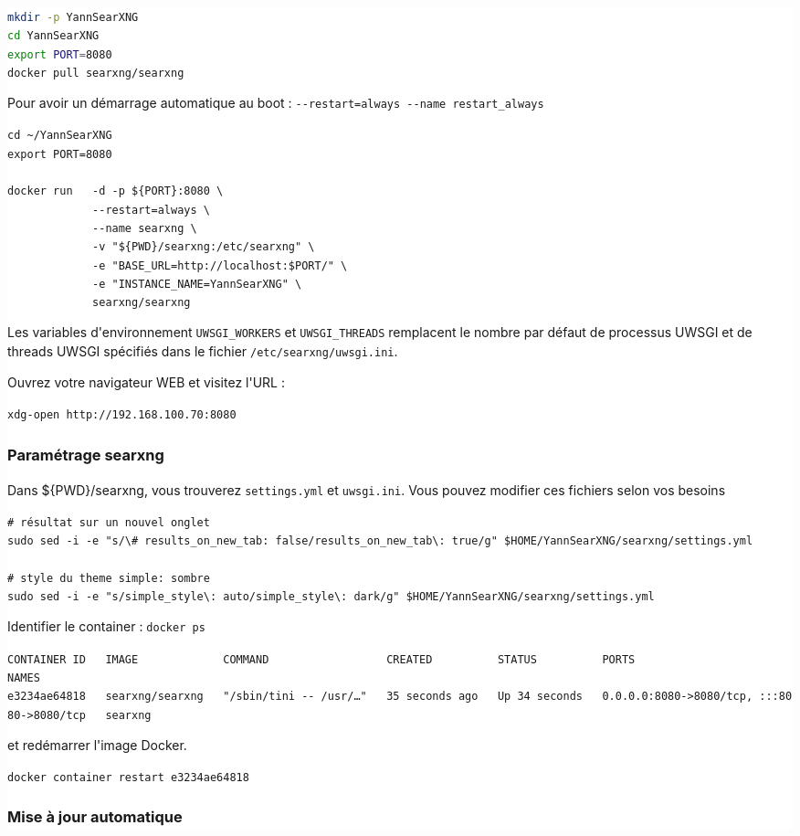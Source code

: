 ```bash
mkdir -p YannSearXNG
cd YannSearXNG
export PORT=8080
docker pull searxng/searxng
```

Pour avoir un démarrage automatique au boot : `--restart=always --name restart_always` 

```
cd ~/YannSearXNG
export PORT=8080

docker run   -d -p ${PORT}:8080 \
             --restart=always \
             --name searxng \
             -v "${PWD}/searxng:/etc/searxng" \
             -e "BASE_URL=http://localhost:$PORT/" \
             -e "INSTANCE_NAME=YannSearXNG" \
             searxng/searxng
```

Les variables d'environnement `UWSGI_WORKERS` et `UWSGI_THREADS` remplacent le nombre par défaut de processus UWSGI et de threads UWSGI spécifiés dans le  fichier `/etc/searxng/uwsgi.ini`.

Ouvrez votre navigateur WEB et visitez l'URL :

    xdg-open http://192.168.100.70:8080 

### Paramétrage searxng

Dans ${PWD}/searxng, vous trouverez `settings.yml` et `uwsgi.ini`. Vous pouvez modifier ces fichiers selon vos besoins

```
# résultat sur un nouvel onglet
sudo sed -i -e "s/\# results_on_new_tab: false/results_on_new_tab\: true/g" $HOME/YannSearXNG/searxng/settings.yml

# style du theme simple: sombre
sudo sed -i -e "s/simple_style\: auto/simple_style\: dark/g" $HOME/YannSearXNG/searxng/settings.yml

```

Identifier le container : `docker ps`

```
CONTAINER ID   IMAGE             COMMAND                  CREATED          STATUS          PORTS                                       NAMES
e3234ae64818   searxng/searxng   "/sbin/tini -- /usr/…"   35 seconds ago   Up 34 seconds   0.0.0.0:8080->8080/tcp, :::8080->8080/tcp   searxng
```

et redémarrer l'image Docker.

    docker container restart e3234ae64818

### Mise à jour automatique
